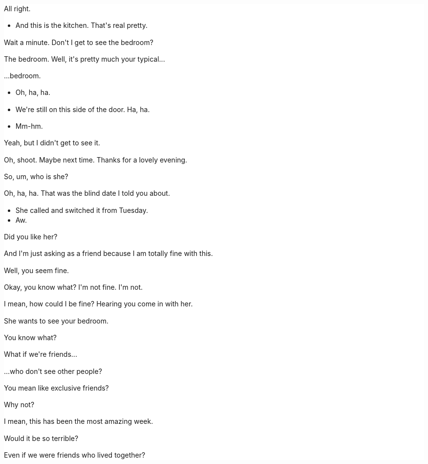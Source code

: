 All right.

- And this is the kitchen.
That's real pretty.

Wait a minute.
Don't I get to see the bedroom?

The bedroom.
Well, it's pretty much your typical...

...bedroom.
- Oh, ha, ha.

- We're still on this side of the door. Ha, ha.
- Mm-hm.

Yeah, but I didn't get to see it.

Oh, shoot. Maybe next time.
Thanks for a lovely evening.

So, um, who is she?

Oh, ha, ha. That was the blind date
I told you about.

- She called and switched it from Tuesday.
- Aw.

Did you like her?

And I'm just asking as a friend
because I am totally fine with this.

Well, you seem fine.

Okay, you know what?
I'm not fine. I'm not.

I mean, how could I be fine?
Hearing you come in with her.

She wants to see your bedroom.

You know what?

What if we're friends...

...who don't see other people?

You mean like exclusive friends?

Why not?

I mean, this has been
the most amazing week.

Would it be so terrible?

Even if we were friends
who lived together?
